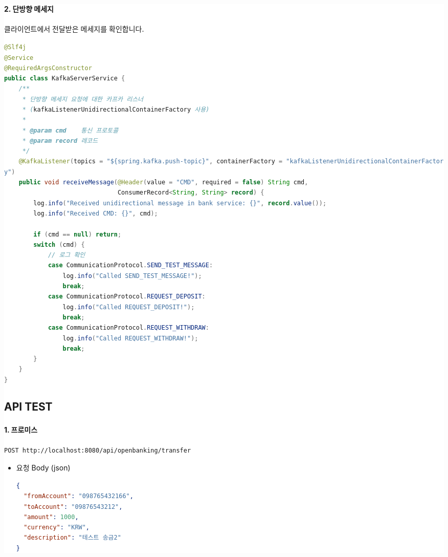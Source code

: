#### 2. 단방향 메세지

클라이언트에서 전달받은 메세지를 확인합니다.

```java
@Slf4j
@Service
@RequiredArgsConstructor
public class KafkaServerService {
    /**
     * 단방향 메세지 요청에 대한 카프카 리스너
     * (kafkaListenerUnidirectionalContainerFactory 사용)
     *
     * @param cmd    통신 프로토콜
     * @param record 레코드
     */
    @KafkaListener(topics = "${spring.kafka.push-topic}", containerFactory = "kafkaListenerUnidirectionalContainerFactory")
    public void receiveMessage(@Header(value = "CMD", required = false) String cmd,
                               ConsumerRecord<String, String> record) {
        log.info("Received unidirectional message in bank service: {}", record.value());
        log.info("Received CMD: {}", cmd);

        if (cmd == null) return;
        switch (cmd) {
            // 로그 확인
            case CommunicationProtocol.SEND_TEST_MESSAGE:
                log.info("Called SEND_TEST_MESSAGE!");
                break;
            case CommunicationProtocol.REQUEST_DEPOSIT:
                log.info("Called REQUEST_DEPOSIT!");
                break;
            case CommunicationProtocol.REQUEST_WITHDRAW:
                log.info("Called REQUEST_WITHDRAW!");
                break;
        }
    }
}
```



## API TEST 

#### 1. 프로미스

```
POST http://localhost:8080/api/openbanking/transfer
```

* 요청 Body (json)

  ```json
  {
    "fromAccount": "098765432166",
    "toAccount": "09876543212",
    "amount": 1000,
    "currency": "KRW",
    "description": "테스트 송금2"
  }
  ```
